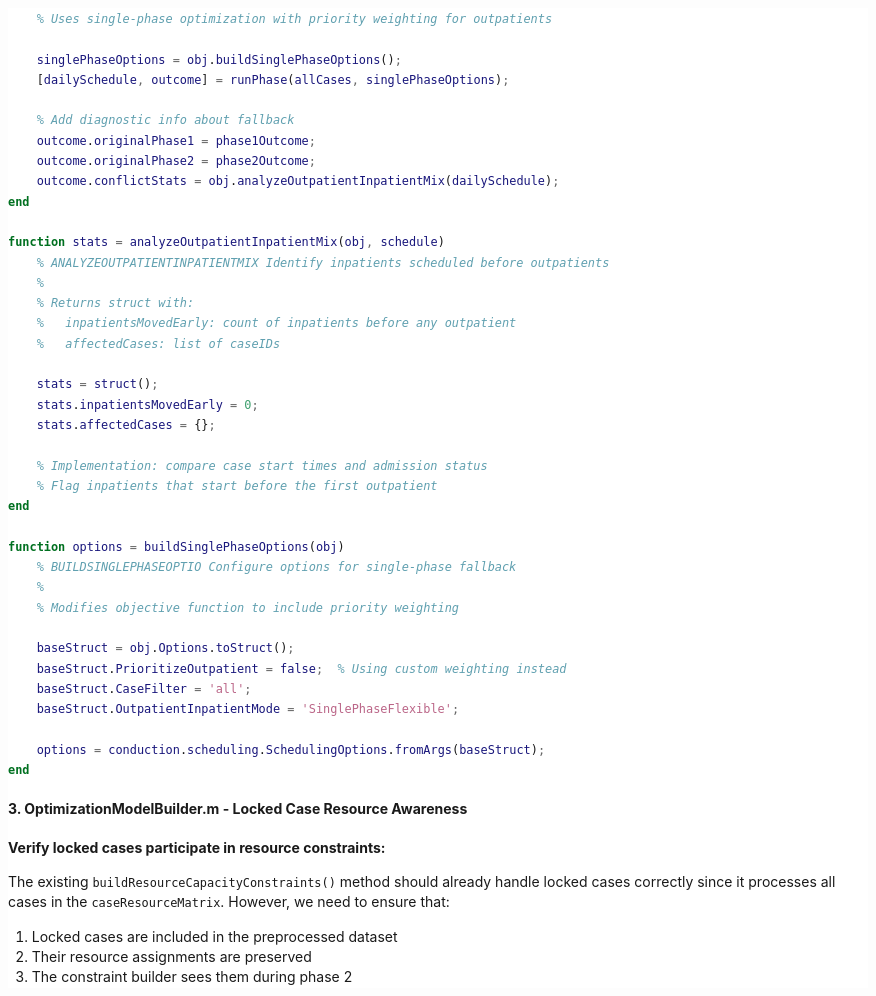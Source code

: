 ```matlab
    % Uses single-phase optimization with priority weighting for outpatients

    singlePhaseOptions = obj.buildSinglePhaseOptions();
    [dailySchedule, outcome] = runPhase(allCases, singlePhaseOptions);

    % Add diagnostic info about fallback
    outcome.originalPhase1 = phase1Outcome;
    outcome.originalPhase2 = phase2Outcome;
    outcome.conflictStats = obj.analyzeOutpatientInpatientMix(dailySchedule);
end

function stats = analyzeOutpatientInpatientMix(obj, schedule)
    % ANALYZEOUTPATIENTINPATIENTMIX Identify inpatients scheduled before outpatients
    %
    % Returns struct with:
    %   inpatientsMovedEarly: count of inpatients before any outpatient
    %   affectedCases: list of caseIDs

    stats = struct();
    stats.inpatientsMovedEarly = 0;
    stats.affectedCases = {};

    % Implementation: compare case start times and admission status
    % Flag inpatients that start before the first outpatient
end

function options = buildSinglePhaseOptions(obj)
    % BUILDSINGLEPHASEOPTIO Configure options for single-phase fallback
    %
    % Modifies objective function to include priority weighting

    baseStruct = obj.Options.toStruct();
    baseStruct.PrioritizeOutpatient = false;  % Using custom weighting instead
    baseStruct.CaseFilter = 'all';
    baseStruct.OutpatientInpatientMode = 'SinglePhaseFlexible';

    options = conduction.scheduling.SchedulingOptions.fromArgs(baseStruct);
end
```

#### 3. OptimizationModelBuilder.m - Locked Case Resource Awareness

**Verify locked cases participate in resource constraints:**

The existing `buildResourceCapacityConstraints()` method should already handle locked cases correctly since it processes all cases in the `caseResourceMatrix`. However, we need to ensure that:

1. Locked cases are included in the preprocessed dataset
2. Their resource assignments are preserved
3. The constraint builder sees them during phase 2
